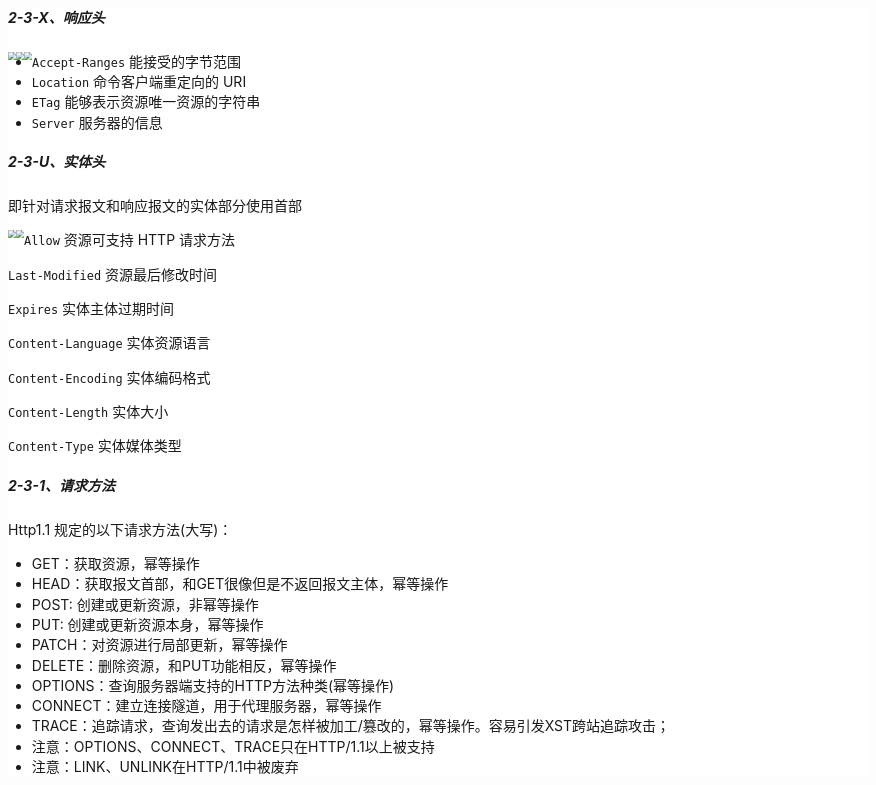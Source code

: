 

##### 2-3-X、响应头

<img src="/Image/NetWork/http/36.png" style="zoom:50%;" align="left" />

<img src="/Image/NetWork/http/20.png" style="zoom:50%;" align="left" />

<img src="/Image/NetWork/http/32.png" style="zoom:50%;" align="left" />

- `Accept-Ranges` 能接受的字节范围
- `Location` 命令客户端重定向的 URI
- `ETag` 能够表示资源唯一资源的字符串
- `Server` 服务器的信息



##### 2-3-U、实体头

即针对请求报文和响应报文的实体部分使用首部

<img src="/Image/NetWork/http/21.png" style="zoom:50%;" align="left" />

<img src="/Image/NetWork/http/33.png" style="zoom:50%;" align="left" />

`Allow` 资源可支持 HTTP 请求方法

`Last-Modified` 资源最后修改时间

`Expires` 实体主体过期时间

`Content-Language` 实体资源语言

`Content-Encoding` 实体编码格式

`Content-Length` 实体大小

`Content-Type` 实体媒体类型




##### 2-3-1、请求方法

Http1.1 规定的以下请求方法(大写)：

- GET：获取资源，幂等操作
- HEAD：获取报文首部，和GET很像但是不返回报文主体，幂等操作
- POST: 创建或更新资源，非幂等操作
- PUT: 创建或更新资源本身，幂等操作
- PATCH：对资源进行局部更新，幂等操作
- DELETE：删除资源，和PUT功能相反，幂等操作
- OPTIONS：查询服务器端支持的HTTP方法种类(幂等操作)
- CONNECT：建立连接隧道，用于代理服务器，幂等操作
- TRACE：追踪请求，查询发出去的请求是怎样被加工/篡改的，幂等操作。容易引发XST跨站追踪攻击；
- 注意：OPTIONS、CONNECT、TRACE只在HTTP/1.1以上被支持
- 注意：LINK、UNLINK在HTTP/1.1中被废弃

